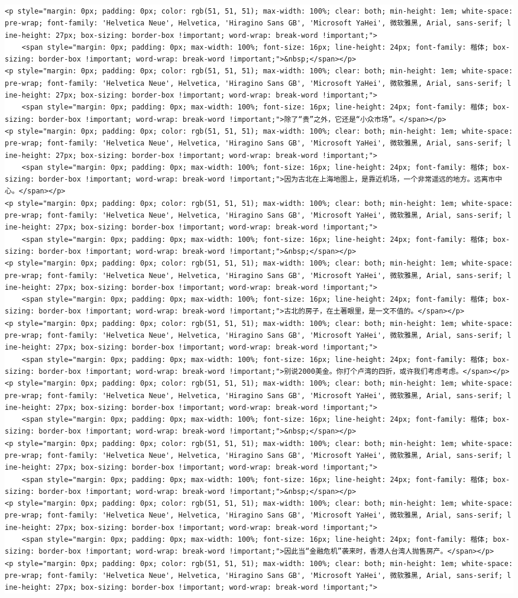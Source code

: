 	<p style="margin: 0px; padding: 0px; color: rgb(51, 51, 51); max-width: 100%; clear: both; min-height: 1em; white-space: pre-wrap; font-family: 'Helvetica Neue', Helvetica, 'Hiragino Sans GB', 'Microsoft YaHei', 微软雅黑, Arial, sans-serif; line-height: 27px; box-sizing: border-box !important; word-wrap: break-word !important;">
		<span style="margin: 0px; padding: 0px; max-width: 100%; font-size: 16px; line-height: 24px; font-family: 楷体; box-sizing: border-box !important; word-wrap: break-word !important;">&nbsp;</span></p>
	<p style="margin: 0px; padding: 0px; color: rgb(51, 51, 51); max-width: 100%; clear: both; min-height: 1em; white-space: pre-wrap; font-family: 'Helvetica Neue', Helvetica, 'Hiragino Sans GB', 'Microsoft YaHei', 微软雅黑, Arial, sans-serif; line-height: 27px; box-sizing: border-box !important; word-wrap: break-word !important;">
		<span style="margin: 0px; padding: 0px; max-width: 100%; font-size: 16px; line-height: 24px; font-family: 楷体; box-sizing: border-box !important; word-wrap: break-word !important;">除了“贵”之外，它还是“小众市场”。</span></p>
	<p style="margin: 0px; padding: 0px; color: rgb(51, 51, 51); max-width: 100%; clear: both; min-height: 1em; white-space: pre-wrap; font-family: 'Helvetica Neue', Helvetica, 'Hiragino Sans GB', 'Microsoft YaHei', 微软雅黑, Arial, sans-serif; line-height: 27px; box-sizing: border-box !important; word-wrap: break-word !important;">
		<span style="margin: 0px; padding: 0px; max-width: 100%; font-size: 16px; line-height: 24px; font-family: 楷体; box-sizing: border-box !important; word-wrap: break-word !important;">因为古北在上海地图上，是靠近机场，一个非常遥远的地方。远离市中心。</span></p>
	<p style="margin: 0px; padding: 0px; color: rgb(51, 51, 51); max-width: 100%; clear: both; min-height: 1em; white-space: pre-wrap; font-family: 'Helvetica Neue', Helvetica, 'Hiragino Sans GB', 'Microsoft YaHei', 微软雅黑, Arial, sans-serif; line-height: 27px; box-sizing: border-box !important; word-wrap: break-word !important;">
		<span style="margin: 0px; padding: 0px; max-width: 100%; font-size: 16px; line-height: 24px; font-family: 楷体; box-sizing: border-box !important; word-wrap: break-word !important;">&nbsp;</span></p>
	<p style="margin: 0px; padding: 0px; color: rgb(51, 51, 51); max-width: 100%; clear: both; min-height: 1em; white-space: pre-wrap; font-family: 'Helvetica Neue', Helvetica, 'Hiragino Sans GB', 'Microsoft YaHei', 微软雅黑, Arial, sans-serif; line-height: 27px; box-sizing: border-box !important; word-wrap: break-word !important;">
		<span style="margin: 0px; padding: 0px; max-width: 100%; font-size: 16px; line-height: 24px; font-family: 楷体; box-sizing: border-box !important; word-wrap: break-word !important;">古北的房子，在土著眼里，是一文不值的。</span></p>
	<p style="margin: 0px; padding: 0px; color: rgb(51, 51, 51); max-width: 100%; clear: both; min-height: 1em; white-space: pre-wrap; font-family: 'Helvetica Neue', Helvetica, 'Hiragino Sans GB', 'Microsoft YaHei', 微软雅黑, Arial, sans-serif; line-height: 27px; box-sizing: border-box !important; word-wrap: break-word !important;">
		<span style="margin: 0px; padding: 0px; max-width: 100%; font-size: 16px; line-height: 24px; font-family: 楷体; box-sizing: border-box !important; word-wrap: break-word !important;">别说2000美金。你打个卢湾的四折，或许我们考虑考虑。</span></p>
	<p style="margin: 0px; padding: 0px; color: rgb(51, 51, 51); max-width: 100%; clear: both; min-height: 1em; white-space: pre-wrap; font-family: 'Helvetica Neue', Helvetica, 'Hiragino Sans GB', 'Microsoft YaHei', 微软雅黑, Arial, sans-serif; line-height: 27px; box-sizing: border-box !important; word-wrap: break-word !important;">
		<span style="margin: 0px; padding: 0px; max-width: 100%; font-size: 16px; line-height: 24px; font-family: 楷体; box-sizing: border-box !important; word-wrap: break-word !important;">&nbsp;</span></p>
	<p style="margin: 0px; padding: 0px; color: rgb(51, 51, 51); max-width: 100%; clear: both; min-height: 1em; white-space: pre-wrap; font-family: 'Helvetica Neue', Helvetica, 'Hiragino Sans GB', 'Microsoft YaHei', 微软雅黑, Arial, sans-serif; line-height: 27px; box-sizing: border-box !important; word-wrap: break-word !important;">
		<span style="margin: 0px; padding: 0px; max-width: 100%; font-size: 16px; line-height: 24px; font-family: 楷体; box-sizing: border-box !important; word-wrap: break-word !important;">&nbsp;</span></p>
	<p style="margin: 0px; padding: 0px; color: rgb(51, 51, 51); max-width: 100%; clear: both; min-height: 1em; white-space: pre-wrap; font-family: 'Helvetica Neue', Helvetica, 'Hiragino Sans GB', 'Microsoft YaHei', 微软雅黑, Arial, sans-serif; line-height: 27px; box-sizing: border-box !important; word-wrap: break-word !important;">
		<span style="margin: 0px; padding: 0px; max-width: 100%; font-size: 16px; line-height: 24px; font-family: 楷体; box-sizing: border-box !important; word-wrap: break-word !important;">因此当“金融危机”袭来时，香港人台湾人抛售房产。</span></p>
	<p style="margin: 0px; padding: 0px; color: rgb(51, 51, 51); max-width: 100%; clear: both; min-height: 1em; white-space: pre-wrap; font-family: 'Helvetica Neue', Helvetica, 'Hiragino Sans GB', 'Microsoft YaHei', 微软雅黑, Arial, sans-serif; line-height: 27px; box-sizing: border-box !important; word-wrap: break-word !important;">